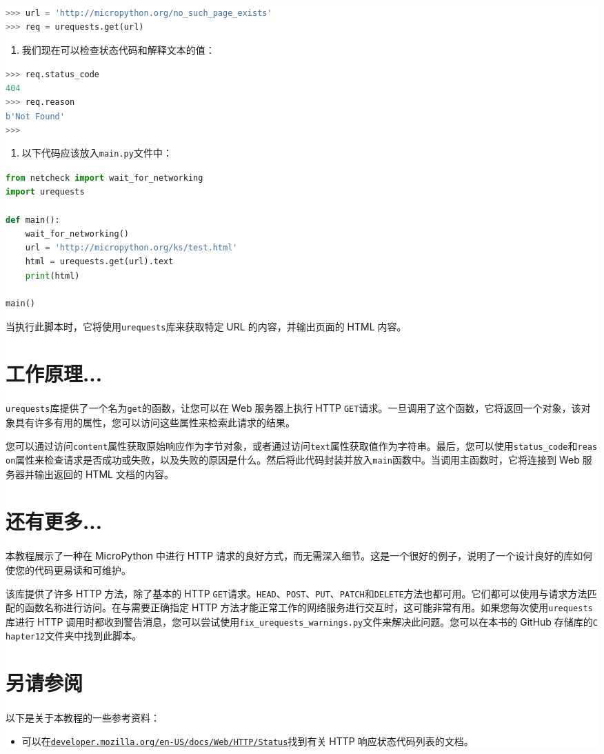 ```py
>>> url = 'http://micropython.org/no_such_page_exists'
>>> req = urequests.get(url)
```

1.  我们现在可以检查状态代码和解释文本的值：

```py
>>> req.status_code
404
>>> req.reason
b'Not Found'
>>> 
```

1.  以下代码应该放入`main.py`文件中：

```py
from netcheck import wait_for_networking
import urequests

def main():
    wait_for_networking()
    url = 'http://micropython.org/ks/test.html'
    html = urequests.get(url).text
    print(html)

main()
```

当执行此脚本时，它将使用`urequests`库来获取特定 URL 的内容，并输出页面的 HTML 内容。

# 工作原理...

`urequests`库提供了一个名为`get`的函数，让您可以在 Web 服务器上执行 HTTP `GET`请求。一旦调用了这个函数，它将返回一个对象，该对象具有许多有用的属性，您可以访问这些属性来检索此请求的结果。

您可以通过访问`content`属性获取原始响应作为字节对象，或者通过访问`text`属性获取值作为字符串。最后，您可以使用`status_code`和`reason`属性来检查请求是否成功或失败，以及失败的原因是什么。然后将此代码封装并放入`main`函数中。当调用主函数时，它将连接到 Web 服务器并输出返回的 HTML 文档的内容。

# 还有更多...

本教程展示了一种在 MicroPython 中进行 HTTP 请求的良好方式，而无需深入细节。这是一个很好的例子，说明了一个设计良好的库如何使您的代码更易读和可维护。

该库提供了许多 HTTP 方法，除了基本的 HTTP `GET`请求。`HEAD`、`POST`、`PUT`、`PATCH`和`DELETE`方法也都可用。它们都可以使用与请求方法匹配的函数名称进行访问。在与需要正确指定 HTTP 方法才能正常工作的网络服务进行交互时，这可能非常有用。如果您每次使用`urequests`库进行 HTTP 调用时都收到警告消息，您可以尝试使用`fix_urequests_warnings.py`文件来解决此问题。您可以在本书的 GitHub 存储库的`Chapter12`文件夹中找到此脚本。

# 另请参阅

以下是关于本教程的一些参考资料：

+   可以在[`developer.mozilla.org/en-US/docs/Web/HTTP/Status`](https://developer.mozilla.org/en-US/docs/Web/HTTP/Status)找到有关 HTTP 响应状态代码列表的文档。
